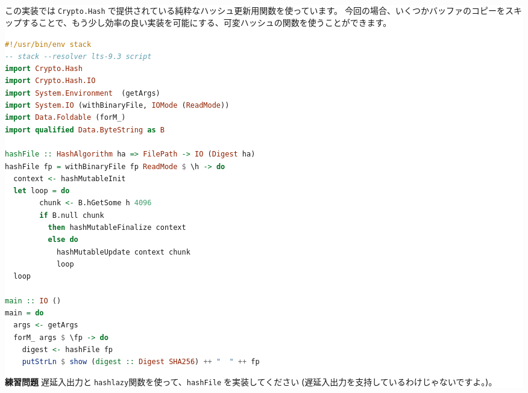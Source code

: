 ```haskell
```

この実装では `Crypto.Hash` で提供されている純粋なハッシュ更新用関数を使っています。
今回の場合、いくつかバッファのコピーをスキップすることで、もう少し効率の良い実装を可能にする、可変ハッシュの関数を使うことができます。

```haskell
#!/usr/bin/env stack
-- stack --resolver lts-9.3 script
import Crypto.Hash
import Crypto.Hash.IO
import System.Environment  (getArgs)
import System.IO (withBinaryFile, IOMode (ReadMode))
import Data.Foldable (forM_)
import qualified Data.ByteString as B

hashFile :: HashAlgorithm ha => FilePath -> IO (Digest ha)
hashFile fp = withBinaryFile fp ReadMode $ \h -> do
  context <- hashMutableInit
  let loop = do
        chunk <- B.hGetSome h 4096
        if B.null chunk
          then hashMutableFinalize context
          else do
            hashMutableUpdate context chunk
            loop
  loop

main :: IO ()
main = do
  args <- getArgs
  forM_ args $ \fp -> do
    digest <- hashFile fp
    putStrLn $ show (digest :: Digest SHA256) ++ "  " ++ fp
```

**練習問題** 遅延入出力と `hashlazy`関数を使って、`hashFile` を実装してください (遅延入出力を支持しているわけじゃないですよ。)。